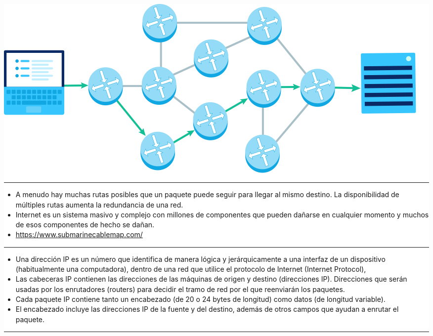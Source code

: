 ![center](imgs/ip_4.svg)

---

- A menudo hay muchas rutas posibles que un paquete puede seguir para llegar al mismo destino. La disponibilidad de múltiples rutas aumenta la redundancia de una red.
- Internet es un sistema masivo y complejo con millones de componentes que pueden dañarse en cualquier momento y muchos de esos componentes de hecho se dañan.
- https://www.submarinecablemap.com/

---

- Una dirección IP es un número que identifica de manera lógica y jerárquicamente a una interfaz de un dispositivo (habitualmente una computadora), dentro de una red que utilice el protocolo de Internet (Internet Protocol),
- Las cabeceras IP contienen las direcciones de las máquinas de origen y destino (direcciones IP). Direcciones que serán usadas por los enrutadores (routers) para decidir el tramo de red por el que reenviarán los paquetes. 
- Cada paquete IP contiene tanto un encabezado (de 20 o 24 bytes de longitud) como datos (de longitud variable). 
- El encabezado incluye las direcciones IP de la fuente y del destino, además de otros campos que ayudan a enrutar el paquete.
---
